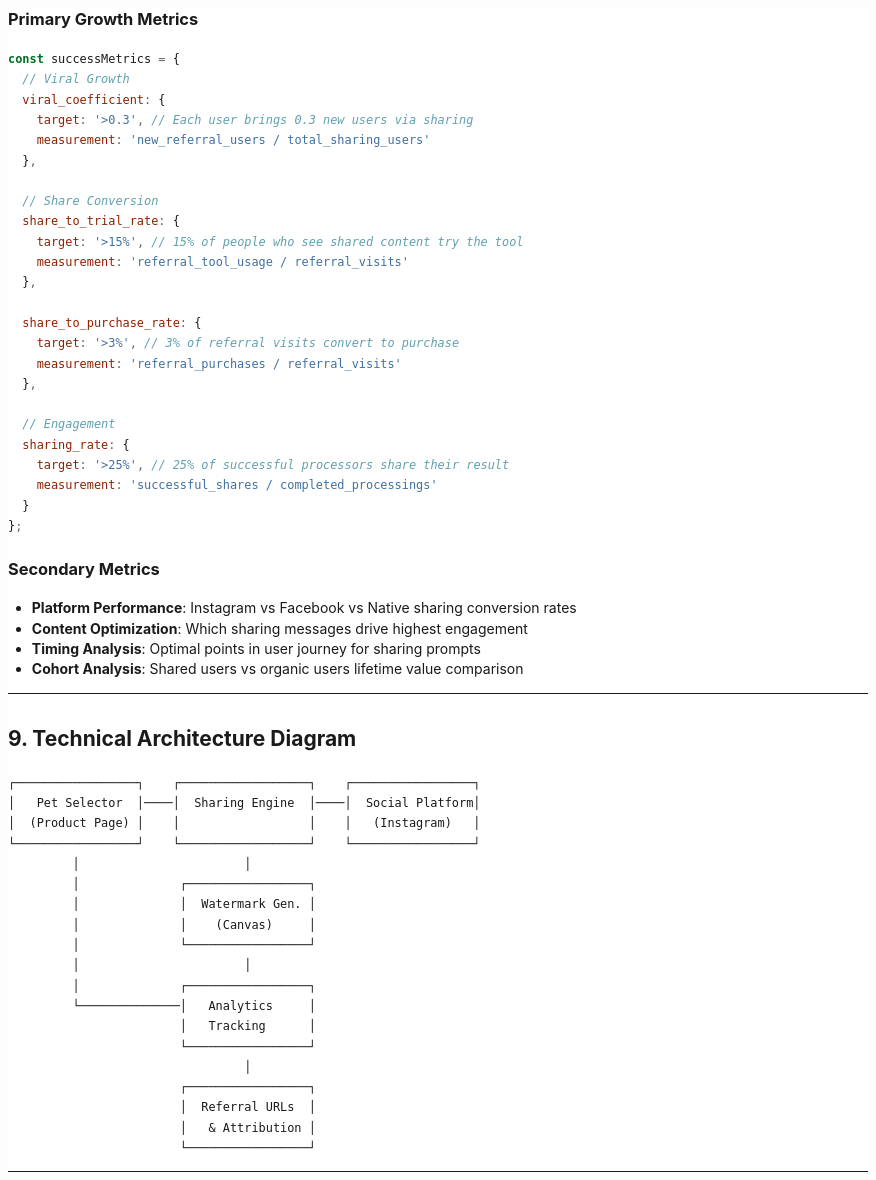 ### Primary Growth Metrics
```javascript
const successMetrics = {
  // Viral Growth
  viral_coefficient: {
    target: '>0.3', // Each user brings 0.3 new users via sharing
    measurement: 'new_referral_users / total_sharing_users'
  },
  
  // Share Conversion
  share_to_trial_rate: {
    target: '>15%', // 15% of people who see shared content try the tool
    measurement: 'referral_tool_usage / referral_visits'
  },
  
  share_to_purchase_rate: {
    target: '>3%', // 3% of referral visits convert to purchase
    measurement: 'referral_purchases / referral_visits'
  },
  
  // Engagement
  sharing_rate: {
    target: '>25%', // 25% of successful processors share their result
    measurement: 'successful_shares / completed_processings'
  }
};
```

### Secondary Metrics
- **Platform Performance**: Instagram vs Facebook vs Native sharing conversion rates
- **Content Optimization**: Which sharing messages drive highest engagement
- **Timing Analysis**: Optimal points in user journey for sharing prompts
- **Cohort Analysis**: Shared users vs organic users lifetime value comparison

---

## 9. Technical Architecture Diagram

```
┌─────────────────┐    ┌──────────────────┐    ┌─────────────────┐
│   Pet Selector  │────│  Sharing Engine  │────│  Social Platform│
│  (Product Page) │    │                  │    │   (Instagram)   │
└─────────────────┘    └──────────────────┘    └─────────────────┘
         │                       │                       
         │              ┌─────────────────┐              
         │              │  Watermark Gen. │              
         │              │    (Canvas)     │              
         │              └─────────────────┘              
         │                       │                       
         │              ┌─────────────────┐              
         └──────────────│   Analytics     │              
                        │   Tracking      │              
                        └─────────────────┘              
                                 │                       
                        ┌─────────────────┐              
                        │  Referral URLs  │              
                        │   & Attribution │              
                        └─────────────────┘              
```

---
